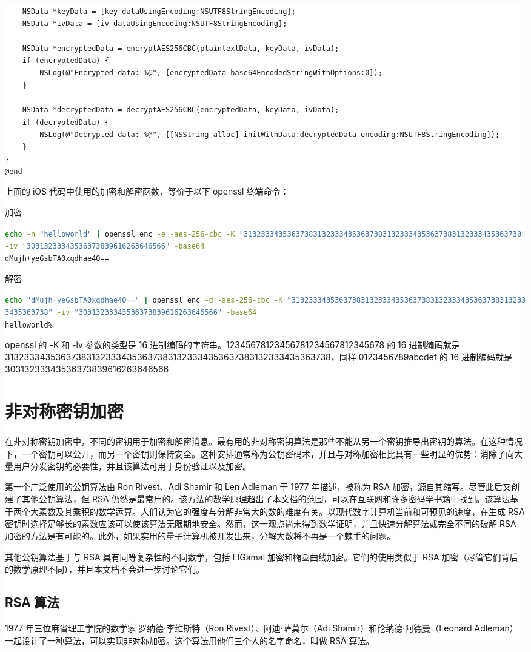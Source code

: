 ``` objc
    NSData *keyData = [key dataUsingEncoding:NSUTF8StringEncoding];
    NSData *ivData = [iv dataUsingEncoding:NSUTF8StringEncoding];

    NSData *encryptedData = encryptAES256CBC(plaintextData, keyData, ivData);
    if (encryptedData) {
        NSLog(@"Encrypted data: %@", [encryptedData base64EncodedStringWithOptions:0]);
    }
    
    NSData *decryptedData = decryptAES256CBC(encryptedData, keyData, ivData);
    if (decryptedData) {
        NSLog(@"Decrypted data: %@", [[NSString alloc] initWithData:decryptedData encoding:NSUTF8StringEncoding]);
    }
}
@end
```

上面的 iOS 代码中使用的加密和解密函数，等价于以下 openssl 终端命令：

加密

``` sh
echo -n "helloworld" | openssl enc -e -aes-256-cbc -K "3132333435363738313233343536373831323334353637383132333435363738" -iv "30313233343536373839616263646566" -base64
dMujh+yeGsbTA0xqdhae4Q==
```

解密

``` sh
echo "dMujh+yeGsbTA0xqdhae4Q==" | openssl enc -d -aes-256-cbc -K "3132333435363738313233343536373831323334353637383132333435363738" -iv "30313233343536373839616263646566" -base64
helloworld%
```

openssl 的 -K 和 -iv 参数的类型是 16 进制编码的字符串。12345678123456781234567812345678 的 16 进制编码就是 3132333435363738313233343536373831323334353637383132333435363738，同样 0123456789abcdef 的 16 进制编码就是 30313233343536373839616263646566

# 非对称密钥加密

在非对称密钥加密中，不同的密钥用于加密和解密消息。最有用的非对称密钥算法是那些不能从另一个密钥推导出密钥的算法。在这种情况下，一个密钥可以公开，而另一个密钥则保持安全。这种安排通常称为公钥密码术，并且与对称加密相比具有一些明显的优势：消除了向大量用户分发密钥的必要性，并且该算法可用于身份验证以及加密。

第一个广泛使用的公钥算法由 Ron Rivest、Adi Shamir 和 Len Adleman 于 1977 年描述，被称为 RSA 加密，源自其缩写。尽管此后又创建了其他公钥算法，但 RSA 仍然是最常用的。该方法的数学原理超出了本文档的范围，可以在互联网和许多密码学书籍中找到。该算法基于两个大素数及其乘积的数学运算。人们认为它的强度与分解非常大的数的难度有关。以现代数字计算机当前和可预见的速度，在生成 RSA 密钥时选择足够长的素数应该可以使该算法无限期地安全。然而，这一观点尚未得到数学证明，并且快速分解算法或完全不同的破解 RSA 加密的方法是有可能的。此外，如果实用的量子计算机被开发出来，分解大数将不再是一个棘手的问题。

其他公钥算法基于与 RSA 具有同等复杂性的不同数学，包括 ElGamal 加密和椭圆曲线加密。它们的使用类似于 RSA 加密（尽管它们背后的数学原理不同），并且本文档不会进一步讨论它们。

## RSA 算法

1977 年三位麻省理工学院的数学家 罗纳德·李维斯特（Ron Rivest）、阿迪·萨莫尔（Adi Shamir）和伦纳德·阿德曼（Leonard Adleman）一起设计了一种算法，可以实现非对称加密。这个算法用他们三个人的名字命名，叫做 RSA 算法。
